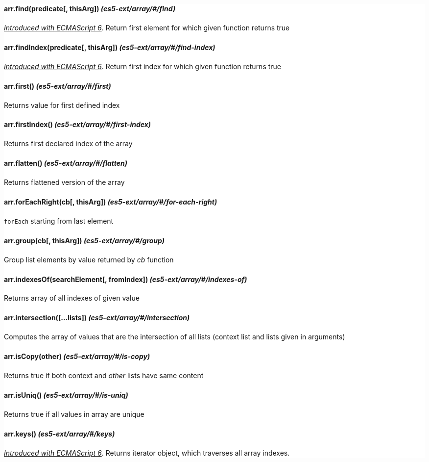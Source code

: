 #### arr.find(predicate\[, thisArg\]) *(es5-ext/array/\#/find)*

[*Introduced with ECMAScript 6*](http://people.mozilla.org/~jorendorff/es6-draft.html#sec-array.find). Return first element for which given function returns true

#### arr.findIndex(predicate\[, thisArg\]) *(es5-ext/array/\#/find-index)*

[*Introduced with ECMAScript 6*](http://people.mozilla.org/~jorendorff/es6-draft.html#sec-array.findindex). Return first index for which given function returns true

#### arr.first() *(es5-ext/array/\#/first)*

Returns value for first defined index

#### arr.firstIndex() *(es5-ext/array/\#/first-index)*

Returns first declared index of the array

#### arr.flatten() *(es5-ext/array/\#/flatten)*

Returns flattened version of the array

#### arr.forEachRight(cb\[, thisArg\]) *(es5-ext/array/\#/for-each-right)*

`forEach` starting from last element

#### arr.group(cb\[, thisArg\]) *(es5-ext/array/\#/group)*

Group list elements by value returned by *cb* function

#### arr.indexesOf(searchElement\[, fromIndex\]) *(es5-ext/array/\#/indexes-of)*

Returns array of all indexes of given value

#### arr.intersection(\[…lists\]) *(es5-ext/array/\#/intersection)*

Computes the array of values that are the intersection of all lists (context list and lists given in arguments)

#### arr.isCopy(other) *(es5-ext/array/\#/is-copy)*

Returns true if both context and *other* lists have same content

#### arr.isUniq() *(es5-ext/array/\#/is-uniq)*

Returns true if all values in array are unique

#### arr.keys() *(es5-ext/array/\#/keys)*

[*Introduced with ECMAScript 6*](http://people.mozilla.org/~jorendorff/es6-draft.html#sec-array.prototype.keys). Returns iterator object, which traverses all array indexes.
